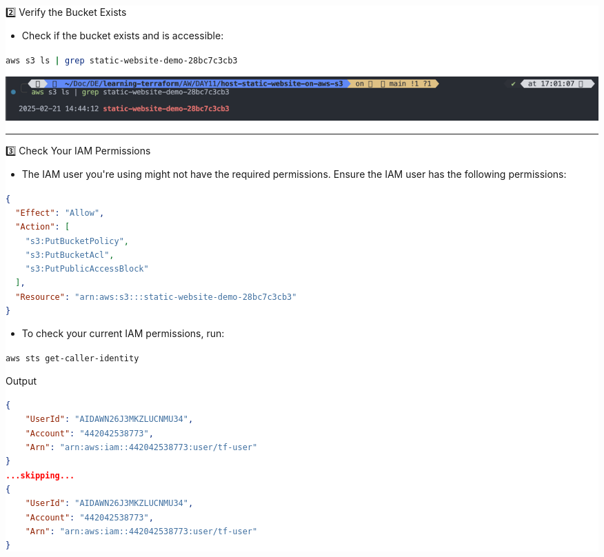 
2️⃣ Verify the Bucket Exists

- Check if the bucket exists and is accessible:

```sh
aws s3 ls | grep static-website-demo-28bc7c3cb3

```

![alt text](image-3.png)

---

3️⃣ Check Your IAM Permissions

- The IAM user you're using might not have the required permissions. Ensure the IAM user has the following permissions:

```json
{
  "Effect": "Allow",
  "Action": [
    "s3:PutBucketPolicy",
    "s3:PutBucketAcl",
    "s3:PutPublicAccessBlock"
  ],
  "Resource": "arn:aws:s3:::static-website-demo-28bc7c3cb3"
}
```

- To check your current IAM permissions, run:

```sh
aws sts get-caller-identity

```

Output

```json
{
    "UserId": "AIDAWN26J3MKZLUCNMU34",
    "Account": "442042538773",
    "Arn": "arn:aws:iam::442042538773:user/tf-user"
}
...skipping...
{
    "UserId": "AIDAWN26J3MKZLUCNMU34",
    "Account": "442042538773",
    "Arn": "arn:aws:iam::442042538773:user/tf-user"
}
```
